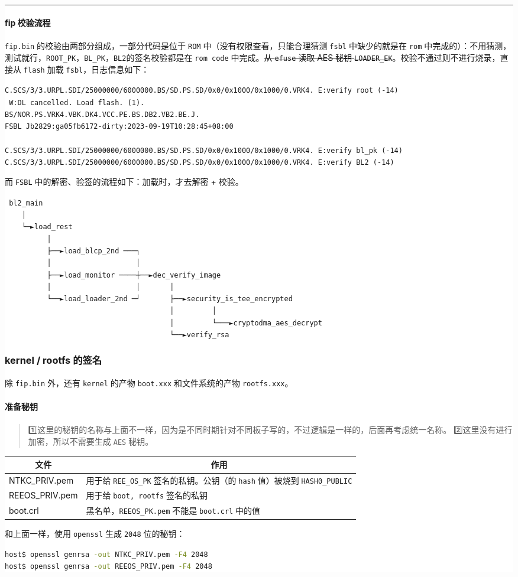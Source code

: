 ------

#### fip 校验流程

`fip.bin`  的校验由两部分组成，一部分代码是位于 `ROM` 中（没有权限查看，只能合理猜测 `fsbl` 中缺少的就是在 `rom` 中完成的）：不用猜测，测试就行，`ROOT_PK`，`BL_PK`，`BL2`的签名校验都是在 `rom code` 中完成。~~从 `efuse` 读取 AES 秘钥 `LOADER_EK`~~。校验不通过则不进行烧录，直接从 `flash` 加载 `fsbl`，日志信息如下：

```
C.SCS/3/3.URPL.SDI/25000000/6000000.BS/SD.PS.SD/0x0/0x1000/0x1000/0.VRK4. E:verify root (-14)
 W:DL cancelled. Load flash. (1).
BS/NOR.PS.VRK4.VBK.DK4.VCC.PE.BS.DB2.VB2.BE.J.
FSBL Jb2829:ga05fb6172-dirty:2023-09-19T10:28:45+08:00

C.SCS/3/3.URPL.SDI/25000000/6000000.BS/SD.PS.SD/0x0/0x1000/0x1000/0.VRK4. E:verify bl_pk (-14)
C.SCS/3/3.URPL.SDI/25000000/6000000.BS/SD.PS.SD/0x0/0x1000/0x1000/0.VRK4. E:verify BL2 (-14)
```

而 `FSBL` 中的解密、验签的流程如下：加载时，才去解密 + 校验。

```asciiarmor
 bl2_main
    │
    └─►load_rest
          │
          ├──►load_blcp_2nd ───┐
          │                    │
          ├──►load_monitor ────┼──►dec_verify_image
          │                    │       │
          └──►load_loader_2nd ─┘       ├──►security_is_tee_encrypted
                                       │         │
                                       │         └───►cryptodma_aes_decrypt
                                       └──►verify_rsa
```

### kernel / rootfs 的签名

除 `fip.bin` 外，还有 `kernel` 的产物 `boot.xxx` 和文件系统的产物 `rootfs.xxx`。

#### 准备秘钥

> 1️⃣这里的秘钥的名称与上面不一样，因为是不同时期针对不同板子写的，不过逻辑是一样的，后面再考虑统一名称。
> 2️⃣这里没有进行加密，所以不需要生成 `AES` 秘钥。

| 文件           | 作用                                                                     |
| -------------- | ------------------------------------------------------------------------ |
| NTKC_PRIV.pem  | 用于给 `REE_OS_PK` 签名的私钥。公钥（的 `hash` 值）被烧到 `HASH0_PUBLIC` |
| REEOS_PRIV.pem | 用于给 `boot, rootfs` 签名的私钥                                         |
| boot.crl       | 黑名单，`REEOS_PK.pem` 不能是 `boot.crl` 中的值                          |

和上面一样，使用 `openssl` 生成 `2048` 位的秘钥：

```bash
host$ openssl genrsa -out NTKC_PRIV.pem -F4 2048
host$ openssl genrsa -out REEOS_PRIV.pem -F4 2048
```
